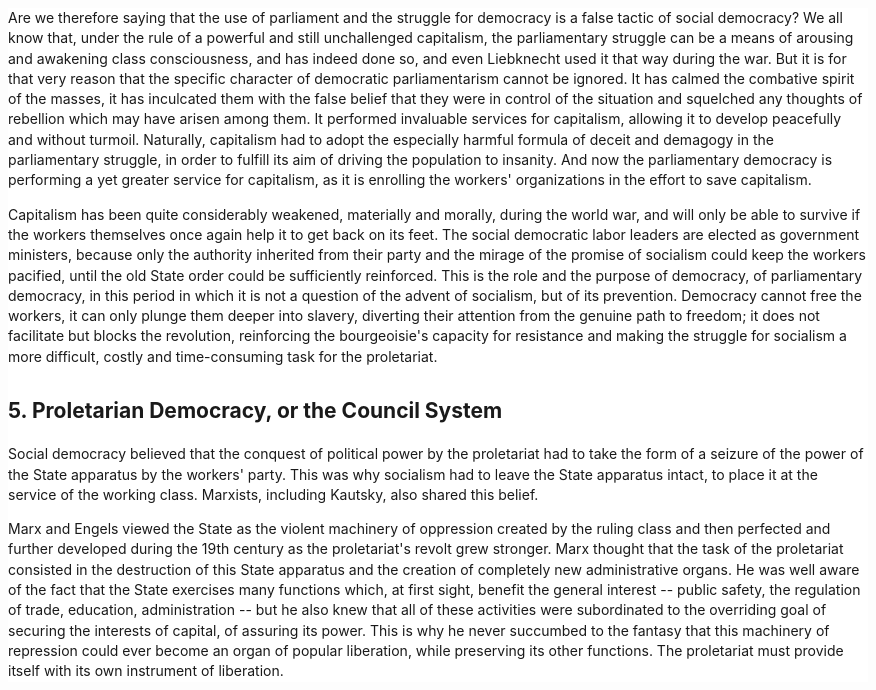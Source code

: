 Are we therefore saying that the use of parliament and the struggle for
democracy is a false tactic of social democracy? We all know that, under
the rule of a powerful and still unchallenged capitalism, the
parliamentary struggle can be a means of arousing and awakening class
consciousness, and has indeed done so, and even Liebknecht used it that
way during the war. But it is for that very reason that the specific
character of democratic parliamentarism cannot be ignored. It has calmed
the combative spirit of the masses, it has inculcated them with the
false belief that they were in control of the situation and squelched
any thoughts of rebellion which may have arisen among them. It performed
invaluable services for capitalism, allowing it to develop peacefully
and without turmoil. Naturally, capitalism had to adopt the especially
harmful formula of deceit and demagogy in the parliamentary struggle, in
order to fulfill its aim of driving the population to insanity. And now
the parliamentary democracy is performing a yet greater service for
capitalism, as it is enrolling the workers' organizations in the effort
to save capitalism.

Capitalism has been quite considerably weakened, materially and morally,
during the world war, and will only be able to survive if the workers
themselves once again help it to get back on its feet. The social
democratic labor leaders are elected as government ministers, because
only the authority inherited from their party and the mirage of the
promise of socialism could keep the workers pacified, until the old
State order could be sufficiently reinforced. This is the role and the
purpose of democracy, of parliamentary democracy, in this period in
which it is not a question of the advent of socialism, but of its
prevention. Democracy cannot free the workers, it can only plunge them
deeper into slavery, diverting their attention from the genuine path to
freedom; it does not facilitate but blocks the revolution, reinforcing
the bourgeoisie's capacity for resistance and making the struggle for
socialism a more difficult, costly and time-consuming task for the
proletariat.

## 5. Proletarian Democracy, or the Council System

Social democracy believed that the conquest of political power by the
proletariat had to take the form of a seizure of the power of the State
apparatus by the workers' party. This was why socialism had to leave the
State apparatus intact, to place it at the service of the working class.
Marxists, including Kautsky, also shared this belief.

Marx and Engels viewed the State as the violent machinery of oppression
created by the ruling class and then perfected and further developed
during the 19th century as the proletariat's revolt grew stronger. Marx
thought that the task of the proletariat consisted in the destruction of
this State apparatus and the creation of completely new administrative
organs. He was well aware of the fact that the State exercises many
functions which, at first sight, benefit the general interest -- public
safety, the regulation of trade, education, administration -- but he
also knew that all of these activities were subordinated to the
overriding goal of securing the interests of capital, of assuring its
power. This is why he never succumbed to the fantasy that this machinery
of repression could ever become an organ of popular liberation, while
preserving its other functions. The proletariat must provide itself with
its own instrument of liberation.
